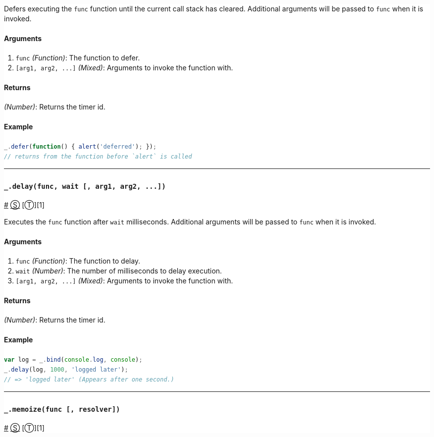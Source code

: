 Defers executing the `func` function until the current call stack has cleared. Additional arguments will be passed to `func` when it is invoked.

#### Arguments
1. `func` *(Function)*: The function to defer.
2. `[arg1, arg2, ...]` *(Mixed)*: Arguments to invoke the function with.

#### Returns
*(Number)*: Returns the timer id.

#### Example
```js
_.defer(function() { alert('deferred'); });
// returns from the function before `alert` is called
```

* * *






### <a id="_delayfunc-wait--arg1-arg2-"></a>`_.delay(func, wait [, arg1, arg2, ...])`
<a href="#_delayfunc-wait--arg1-arg2-">#</a> [&#x24C8;](https://github.com/bestiejs/lodash/blob/master/lodash.js#L4960 "View in source") [&#x24C9;][1]

Executes the `func` function after `wait` milliseconds. Additional arguments will be passed to `func` when it is invoked.

#### Arguments
1. `func` *(Function)*: The function to delay.
2. `wait` *(Number)*: The number of milliseconds to delay execution.
3. `[arg1, arg2, ...]` *(Mixed)*: Arguments to invoke the function with.

#### Returns
*(Number)*: Returns the timer id.

#### Example
```js
var log = _.bind(console.log, console);
_.delay(log, 1000, 'logged later');
// => 'logged later' (Appears after one second.)
```

* * *






### <a id="_memoizefunc--resolver"></a>`_.memoize(func [, resolver])`
<a href="#_memoizefunc--resolver">#</a> [&#x24C8;](https://github.com/bestiejs/lodash/blob/master/lodash.js#L4985 "View in source") [&#x24C9;][1]

